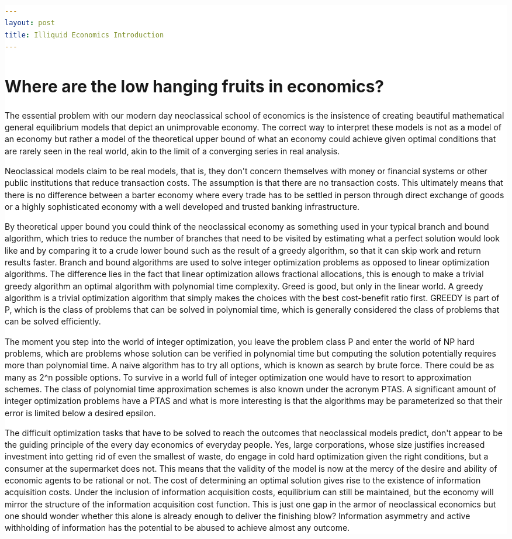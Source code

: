 ```yaml
---
layout: post
title: Illiquid Economics Introduction
---
```


# Where are the low hanging fruits in economics?

The essential problem with our modern day neoclassical school of economics is the insistence of creating beautiful mathematical general equilibrium models that depict an unimprovable economy. The correct way to interpret these models is not as a model of an economy but rather a model of the theoretical upper bound of what an economy could achieve given optimal conditions that are rarely seen in the real world, akin to the limit of a converging series in real analysis.

Neoclassical models claim to be real models, that is, they don't concern themselves with money or financial systems or other public institutions that reduce transaction costs. The assumption is that there are no transaction costs. This ultimately means that there is no difference between a barter economy where every trade has to be settled in person through direct exchange of goods or a highly sophisticated economy with a well developed and trusted banking infrastructure.

By theoretical upper bound you could think of the neoclassical economy as something used in your typical branch and bound algorithm, which tries to reduce the number of branches that need to be visited by estimating what a perfect solution would look like and by comparing it to a crude lower bound such as the result of a greedy algorithm, so that it can skip work and return results faster. Branch and bound algorithms are used to solve integer optimization problems as opposed to linear optimization algorithms. The difference lies in the fact that linear optimization allows fractional allocations, this is enough to make a trivial greedy algorithm an optimal algorithm with polynomial time complexity. Greed is good, but only in the linear world. A greedy algorithm is a trivial optimization algorithm that simply makes the choices with the best cost-benefit ratio first. GREEDY is part of P, which is the class of problems that can be solved in polynomial time, which is generally considered the class of problems that can be solved efficiently.

The moment you step into the world of integer optimization, you leave the problem class P and enter the world of NP hard problems, which are problems whose solution can be verified in polynomial time but computing the solution potentially requires more than polynomial time. A naive algorithm has to try all options, which is known as search by brute force. There could be as many as 2^n possible options. To survive in a world full of integer optimization one would have to resort to approximation schemes. The class of polynomial time approximation schemes is also known under the acronym PTAS. A significant amount of integer optimization problems have a PTAS and what is more interesting is that the algorithms may be parameterized so that their error is limited below a desired epsilon.

The difficult optimization tasks that have to be solved to reach the outcomes that neoclassical models predict, don't appear to be the guiding principle of the every day economics of everyday people. Yes, large corporations, whose size justifies increased investment into getting rid of even the smallest of waste, do engage in cold hard optimization given the right conditions, but a consumer at the supermarket does not. This means that the validity of the model is now at the mercy of the desire and ability of economic agents to be rational or not. The cost of determining an optimal solution gives rise to the existence of information acquisition costs. Under the inclusion of information acquisition costs, equilibrium can still be maintained, but the economy will mirror the structure of the information acquisition cost function. This is just one gap in the armor of neoclassical economics but one should wonder whether this alone is already enough to deliver the finishing blow? Information asymmetry and active withholding of information has the potential to be abused to achieve almost any outcome.
